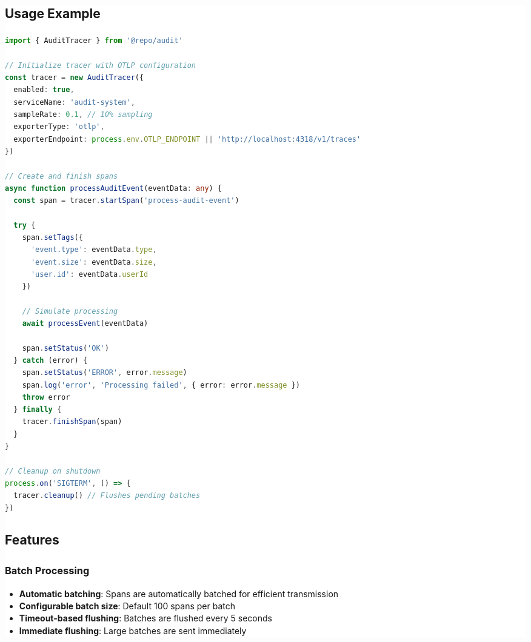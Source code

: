 ## Usage Example

```typescript
import { AuditTracer } from '@repo/audit'

// Initialize tracer with OTLP configuration
const tracer = new AuditTracer({
  enabled: true,
  serviceName: 'audit-system',
  sampleRate: 0.1, // 10% sampling
  exporterType: 'otlp',
  exporterEndpoint: process.env.OTLP_ENDPOINT || 'http://localhost:4318/v1/traces'
})

// Create and finish spans
async function processAuditEvent(eventData: any) {
  const span = tracer.startSpan('process-audit-event')
  
  try {
    span.setTags({
      'event.type': eventData.type,
      'event.size': eventData.size,
      'user.id': eventData.userId
    })

    // Simulate processing
    await processEvent(eventData)
    
    span.setStatus('OK')
  } catch (error) {
    span.setStatus('ERROR', error.message)
    span.log('error', 'Processing failed', { error: error.message })
    throw error
  } finally {
    tracer.finishSpan(span)
  }
}

// Cleanup on shutdown
process.on('SIGTERM', () => {
  tracer.cleanup() // Flushes pending batches
})
```

## Features

### Batch Processing
- **Automatic batching**: Spans are automatically batched for efficient transmission
- **Configurable batch size**: Default 100 spans per batch
- **Timeout-based flushing**: Batches are flushed every 5 seconds
- **Immediate flushing**: Large batches are sent immediately
